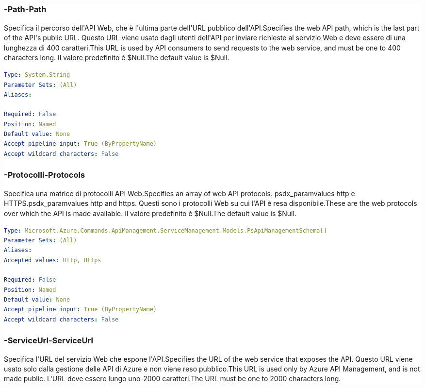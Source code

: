 ### <span data-ttu-id="d29c2-148">-Path</span><span class="sxs-lookup"><span data-stu-id="d29c2-148">-Path</span></span>
<span data-ttu-id="d29c2-149">Specifica il percorso dell'API Web, che è l'ultima parte dell'URL pubblico dell'API.</span><span class="sxs-lookup"><span data-stu-id="d29c2-149">Specifies the web API path, which is the last part of the API's public URL.</span></span>
<span data-ttu-id="d29c2-150">Questo URL viene usato dagli utenti dell'API per inviare richieste al servizio Web e deve essere di una lunghezza di 400 caratteri.</span><span class="sxs-lookup"><span data-stu-id="d29c2-150">This URL is used by API consumers to send requests to the web service, and must be one to 400 characters long.</span></span>
<span data-ttu-id="d29c2-151">Il valore predefinito è $Null.</span><span class="sxs-lookup"><span data-stu-id="d29c2-151">The default value is $Null.</span></span>

```yaml
Type: System.String
Parameter Sets: (All)
Aliases:

Required: False
Position: Named
Default value: None
Accept pipeline input: True (ByPropertyName)
Accept wildcard characters: False
```

### <span data-ttu-id="d29c2-152">-Protocolli</span><span class="sxs-lookup"><span data-stu-id="d29c2-152">-Protocols</span></span>
<span data-ttu-id="d29c2-153">Specifica una matrice di protocolli API Web.</span><span class="sxs-lookup"><span data-stu-id="d29c2-153">Specifies an array of web API protocols.</span></span>
<span data-ttu-id="d29c2-154">psdx_paramvalues http e HTTPS.</span><span class="sxs-lookup"><span data-stu-id="d29c2-154">psdx_paramvalues http and https.</span></span>
<span data-ttu-id="d29c2-155">Questi sono i protocolli Web su cui l'API è resa disponibile.</span><span class="sxs-lookup"><span data-stu-id="d29c2-155">These are the web protocols over which the API is made available.</span></span>
<span data-ttu-id="d29c2-156">Il valore predefinito è $Null.</span><span class="sxs-lookup"><span data-stu-id="d29c2-156">The default value is $Null.</span></span>

```yaml
Type: Microsoft.Azure.Commands.ApiManagement.ServiceManagement.Models.PsApiManagementSchema[]
Parameter Sets: (All)
Aliases:
Accepted values: Http, Https

Required: False
Position: Named
Default value: None
Accept pipeline input: True (ByPropertyName)
Accept wildcard characters: False
```

### <span data-ttu-id="d29c2-157">-ServiceUrl</span><span class="sxs-lookup"><span data-stu-id="d29c2-157">-ServiceUrl</span></span>
<span data-ttu-id="d29c2-158">Specifica l'URL del servizio Web che espone l'API.</span><span class="sxs-lookup"><span data-stu-id="d29c2-158">Specifies the URL of the web service that exposes the API.</span></span>
<span data-ttu-id="d29c2-159">Questo URL viene usato solo dalla gestione delle API di Azure e non viene reso pubblico.</span><span class="sxs-lookup"><span data-stu-id="d29c2-159">This URL is used only by Azure API Management, and is not made public.</span></span>
<span data-ttu-id="d29c2-160">L'URL deve essere lungo uno-2000 caratteri.</span><span class="sxs-lookup"><span data-stu-id="d29c2-160">The URL must be one to 2000 characters long.</span></span>
